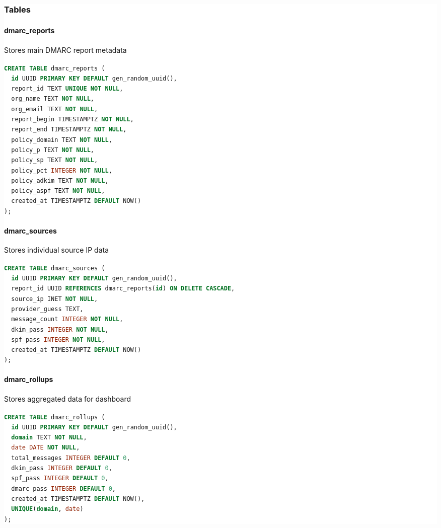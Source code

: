 ### Tables

#### dmarc_reports
Stores main DMARC report metadata
```sql
CREATE TABLE dmarc_reports (
  id UUID PRIMARY KEY DEFAULT gen_random_uuid(),
  report_id TEXT UNIQUE NOT NULL,
  org_name TEXT NOT NULL,
  org_email TEXT NOT NULL,
  report_begin TIMESTAMPTZ NOT NULL,
  report_end TIMESTAMPTZ NOT NULL,
  policy_domain TEXT NOT NULL,
  policy_p TEXT NOT NULL,
  policy_sp TEXT NOT NULL,
  policy_pct INTEGER NOT NULL,
  policy_adkim TEXT NOT NULL,
  policy_aspf TEXT NOT NULL,
  created_at TIMESTAMPTZ DEFAULT NOW()
);
```

#### dmarc_sources
Stores individual source IP data
```sql
CREATE TABLE dmarc_sources (
  id UUID PRIMARY KEY DEFAULT gen_random_uuid(),
  report_id UUID REFERENCES dmarc_reports(id) ON DELETE CASCADE,
  source_ip INET NOT NULL,
  provider_guess TEXT,
  message_count INTEGER NOT NULL,
  dkim_pass INTEGER NOT NULL,
  spf_pass INTEGER NOT NULL,
  created_at TIMESTAMPTZ DEFAULT NOW()
);
```

#### dmarc_rollups
Stores aggregated data for dashboard
```sql
CREATE TABLE dmarc_rollups (
  id UUID PRIMARY KEY DEFAULT gen_random_uuid(),
  domain TEXT NOT NULL,
  date DATE NOT NULL,
  total_messages INTEGER DEFAULT 0,
  dkim_pass INTEGER DEFAULT 0,
  spf_pass INTEGER DEFAULT 0,
  dmarc_pass INTEGER DEFAULT 0,
  created_at TIMESTAMPTZ DEFAULT NOW(),
  UNIQUE(domain, date)
);
```

